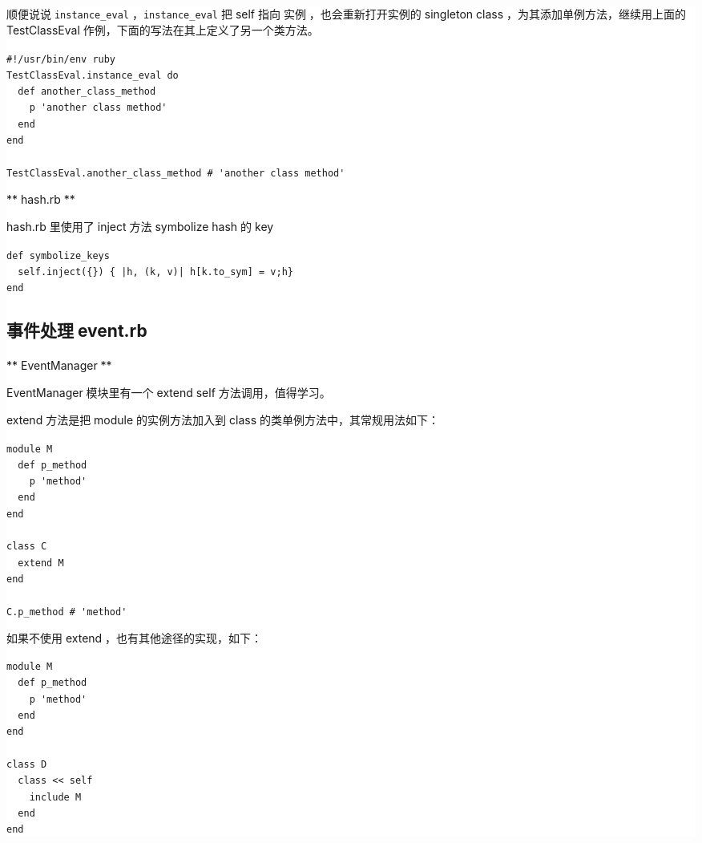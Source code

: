
顺便说说 `instance_eval` ，`instance_eval` 把 self 指向 实例 ，也会重新打开实例的 singleton class ，为其添加单例方法，继续用上面的 TestClassEval 作例，下面的写法在其上定义了另一个类方法。


    #!/usr/bin/env ruby
    TestClassEval.instance_eval do
      def another_class_method
        p 'another class method'
      end
    end

    TestClassEval.another_class_method # 'another class method'  

** hash.rb **

hash.rb 里使用了 inject 方法 symbolize  hash 的 key 

    def symbolize_keys
      self.inject({}) { |h, (k, v)| h[k.to_sym] = v;h}
    end


## 事件处理 event.rb


** EventManager **

EventManager 模块里有一个 extend self 方法调用，值得学习。

extend 方法是把 module 的实例方法加入到 class 的类单例方法中，其常规用法如下：

    module M
      def p_method
        p 'method'
      end
    end

    class C
      extend M
    end

    C.p_method # 'method'


如果不使用 extend ，也有其他途径的实现，如下：


    module M
      def p_method
        p 'method'
      end
    end

    class D
      class << self
        include M
      end
    end
